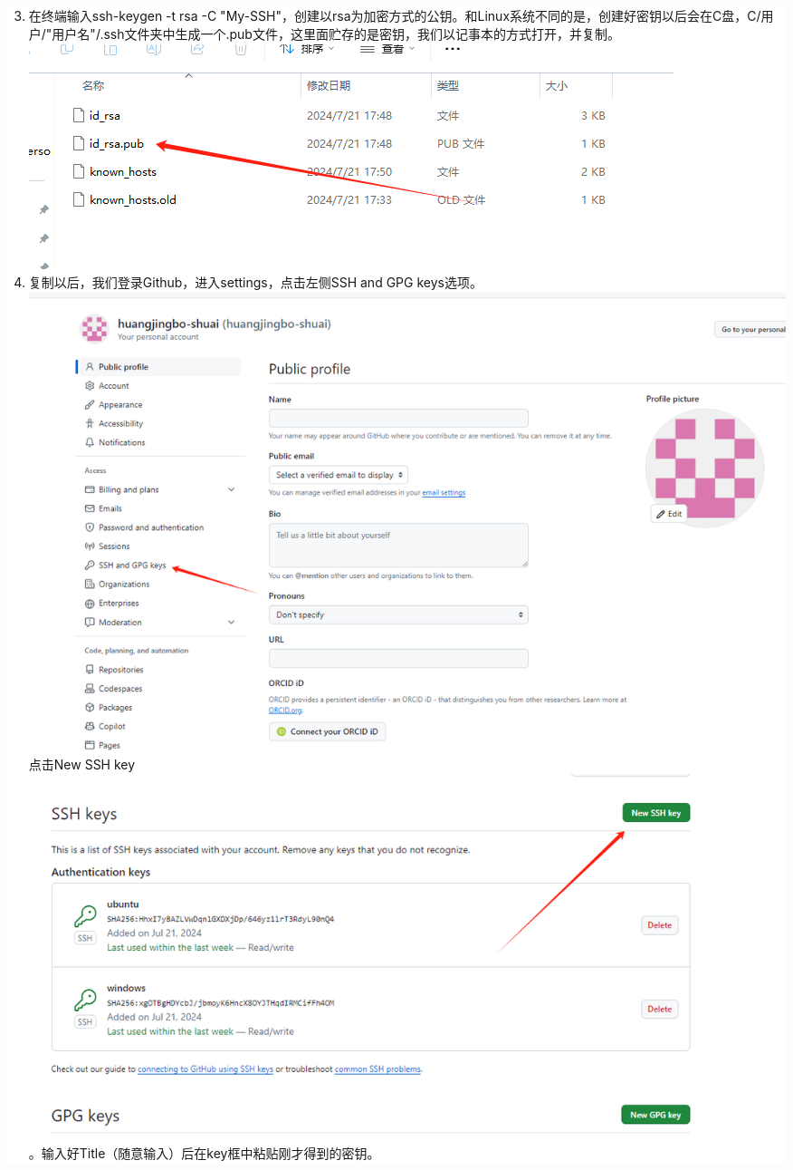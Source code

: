 3. 在终端输入ssh-keygen -t rsa -C "My-SSH"，创建以rsa为加密方式的公钥。和Linux系统不同的是，创建好密钥以后会在C盘，C/用户/"用户名"/.ssh文件夹中生成一个.pub文件，这里面贮存的是密钥，我们以记事本的方式打开，并复制。![alt text](.assets_IMG/linux复习/image-98.png)
4. 复制以后，我们登录Github，进入settings，点击左侧SSH and GPG keys选项。![](.assets_IMG/linux复习/image-96.png)  
点击New SSH key![alt text](.assets_IMG/linux复习/image-97.png)。输入好Title（随意输入）后在key框中粘贴刚才得到的密钥。